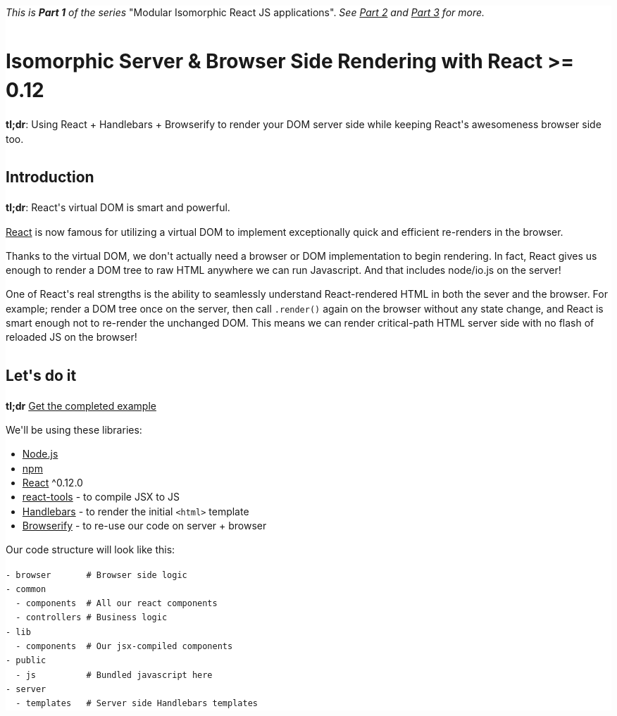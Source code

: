 *This is __Part 1__ of the series* "Modular Isomorphic React JS applications".
*See [Part 2](https://github.com/jesstelford/react-testing-mocha-jsdom) and
[Part 3](https://github.com/jesstelford/react-testing-isomorphic) for more.*

# Isomorphic Server & Browser Side Rendering with React >= 0.12

**tl;dr**: Using React + Handlebars + Browserify to render your DOM server
side while keeping React's awesomeness browser side too.

## Introduction

**tl;dr**: React's virtual DOM is smart and powerful.

[React](https://facebook.github.io/react/) is now famous for utilizing a
virtual DOM to implement exceptionally quick and efficient re-renders in the
browser.

Thanks to the virtual DOM, we don't actually need a browser or DOM implementation
to begin rendering. In fact, React gives us enough to render a DOM tree to raw
HTML anywhere we can run Javascript. And that includes node/io.js on the server!

One of React's real strengths is the ability to seamlessly understand
React-rendered HTML in both the sever and the browser. For example; render a DOM
tree once on the server, then call `.render()` again on the browser without any
state change, and React is smart enough not to re-render the unchanged DOM. This
means we can render critical-path HTML server side with no flash of reloaded JS
on the browser!

## Let's do it

**tl;dr** [Get the completed
example](https://github.com/jesstelford/react-isomorphic-boilerplate)

We'll be using these libraries:

 * [Node.js](http://nodejs.org)
 * [npm](https://www.npmjs.org)
 * [React](https://www.npmjs.com/package/react) ^0.12.0
 * [react-tools](https://www.npmjs.com/package/react-tools) - to compile JSX to JS
 * [Handlebars](https://www.npmjs.com/package/handlebars) - to render the initial `<html>` template
 * [Browserify](http://browserify.org) - to re-use our code on server + browser

Our code structure will look like this:

```
- browser       # Browser side logic
- common
  - components  # All our react components
  - controllers # Business logic
- lib
  - components  # Our jsx-compiled components
- public
  - js          # Bundled javascript here
- server
  - templates   # Server side Handlebars templates
```
